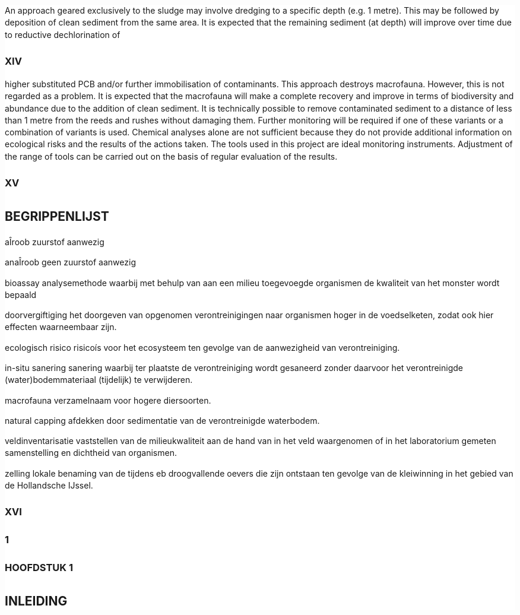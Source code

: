 An approach geared exclusively to the sludge may involve dredging to a specific depth (e.g. 1 metre). This may be followed by deposition of clean sediment from the same area. It is expected that the remaining sediment (at depth) will improve over time due to reductive dechlorination of 


### XIV 

higher substituted PCB and/or further immobilisation of contaminants. This approach destroys macrofauna. However, this is not regarded as a problem. It is expected that the macrofauna will make a complete recovery and improve in terms of biodiversity and abundance due to the addition of clean sediment. It is technically possible to remove contaminated sediment to a distance of less than 1 metre from the reeds and rushes without damaging them. Further monitoring will be required if one of these variants or a combination of variants is used. Chemical analyses alone are not sufficient because they do not provide additional information on ecological risks and the results of the actions taken. The tools used in this project are ideal monitoring instruments. Adjustment of the range of tools can be carried out on the basis of regular evaluation of the results. 


### XV 

## BEGRIPPENLIJST 

aÎroob zuurstof aanwezig 

anaÎroob geen zuurstof aanwezig 

bioassay analysemethode waarbij met behulp van aan een milieu toegevoegde organismen de kwaliteit van het monster wordt bepaald 

doorvergiftiging het doorgeven van opgenomen verontreinigingen naar organismen hoger in de voedselketen, zodat ook hier effecten waarneembaar zijn. 

ecologisch risico risicoís voor het ecosysteem ten gevolge van de aanwezigheid van verontreiniging. 

in-situ sanering sanering waarbij ter plaatste de verontreiniging wordt gesaneerd zonder daarvoor het verontreinigde (water)bodemmateriaal (tijdelijk) te verwijderen. 

macrofauna verzamelnaam voor hogere diersoorten. 

natural capping afdekken door sedimentatie van de verontreinigde waterbodem. 

veldinventarisatie vaststellen van de milieukwaliteit aan de hand van in het veld waargenomen of in het laboratorium gemeten samenstelling en dichtheid van organismen. 

zelling lokale benaming van de tijdens eb droogvallende oevers die zijn ontstaan ten gevolge van de kleiwinning in het gebied van de Hollandsche IJssel. 


### XVI 


### 1 

### HOOFDSTUK 1 

## INLEIDING 
